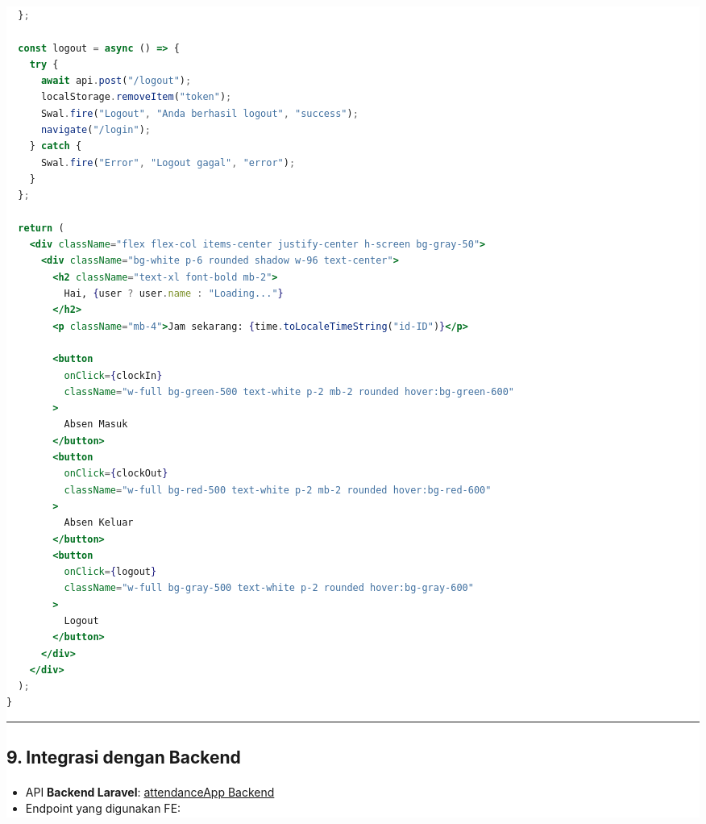 ```jsx
  };

  const logout = async () => {
    try {
      await api.post("/logout");
      localStorage.removeItem("token");
      Swal.fire("Logout", "Anda berhasil logout", "success");
      navigate("/login");
    } catch {
      Swal.fire("Error", "Logout gagal", "error");
    }
  };

  return (
    <div className="flex flex-col items-center justify-center h-screen bg-gray-50">
      <div className="bg-white p-6 rounded shadow w-96 text-center">
        <h2 className="text-xl font-bold mb-2">
          Hai, {user ? user.name : "Loading..."}
        </h2>
        <p className="mb-4">Jam sekarang: {time.toLocaleTimeString("id-ID")}</p>

        <button
          onClick={clockIn}
          className="w-full bg-green-500 text-white p-2 mb-2 rounded hover:bg-green-600"
        >
          Absen Masuk
        </button>
        <button
          onClick={clockOut}
          className="w-full bg-red-500 text-white p-2 mb-2 rounded hover:bg-red-600"
        >
          Absen Keluar
        </button>
        <button
          onClick={logout}
          className="w-full bg-gray-500 text-white p-2 rounded hover:bg-gray-600"
        >
          Logout
        </button>
      </div>
    </div>
  );
}
```

---

## 9. Integrasi dengan Backend

* API **Backend Laravel**: [attendanceApp Backend](https://github.com/bagasriatmaputera/attendanceApp.git)
* Endpoint yang digunakan FE:
